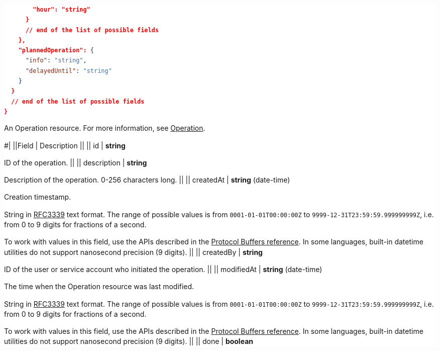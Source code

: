 ```json
        "hour": "string"
      }
      // end of the list of possible fields
    },
    "plannedOperation": {
      "info": "string",
      "delayedUntil": "string"
    }
  }
  // end of the list of possible fields
}
```

An Operation resource. For more information, see [Operation](/docs/api-design-guide/concepts/operation).

#|
||Field | Description ||
|| id | **string**

ID of the operation. ||
|| description | **string**

Description of the operation. 0-256 characters long. ||
|| createdAt | **string** (date-time)

Creation timestamp.

String in [RFC3339](https://www.ietf.org/rfc/rfc3339.txt) text format. The range of possible values is from
`0001-01-01T00:00:00Z` to `9999-12-31T23:59:59.999999999Z`, i.e. from 0 to 9 digits for fractions of a second.

To work with values in this field, use the APIs described in the
[Protocol Buffers reference](https://developers.google.com/protocol-buffers/docs/reference/overview).
In some languages, built-in datetime utilities do not support nanosecond precision (9 digits). ||
|| createdBy | **string**

ID of the user or service account who initiated the operation. ||
|| modifiedAt | **string** (date-time)

The time when the Operation resource was last modified.

String in [RFC3339](https://www.ietf.org/rfc/rfc3339.txt) text format. The range of possible values is from
`0001-01-01T00:00:00Z` to `9999-12-31T23:59:59.999999999Z`, i.e. from 0 to 9 digits for fractions of a second.

To work with values in this field, use the APIs described in the
[Protocol Buffers reference](https://developers.google.com/protocol-buffers/docs/reference/overview).
In some languages, built-in datetime utilities do not support nanosecond precision (9 digits). ||
|| done | **boolean**
